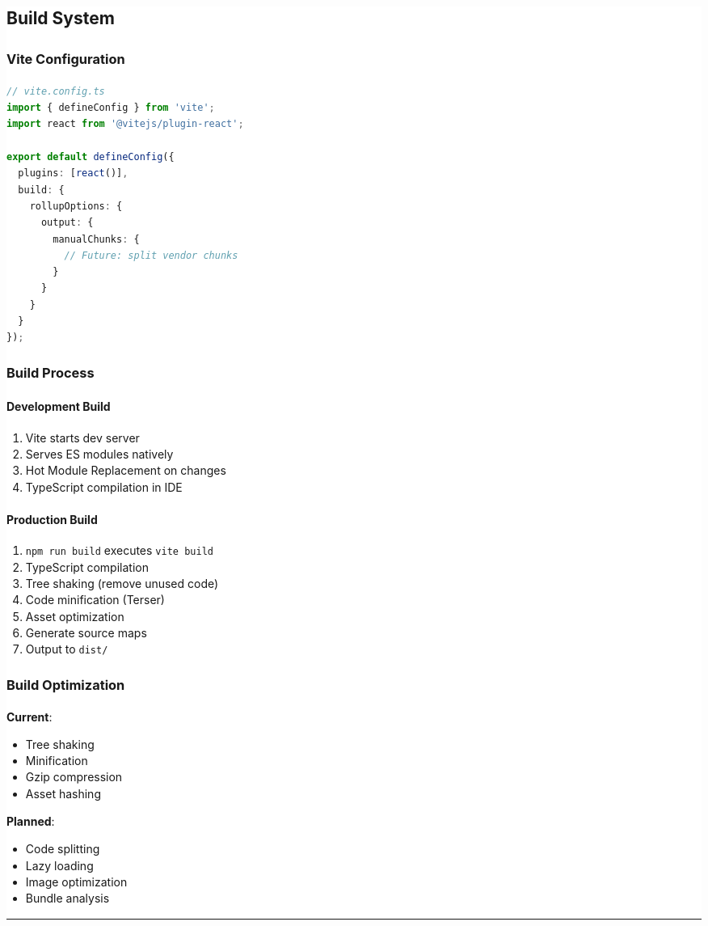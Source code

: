 
## Build System

### Vite Configuration

```typescript
// vite.config.ts
import { defineConfig } from 'vite';
import react from '@vitejs/plugin-react';

export default defineConfig({
  plugins: [react()],
  build: {
    rollupOptions: {
      output: {
        manualChunks: {
          // Future: split vendor chunks
        }
      }
    }
  }
});
```

### Build Process

#### Development Build
1. Vite starts dev server
2. Serves ES modules natively
3. Hot Module Replacement on changes
4. TypeScript compilation in IDE

#### Production Build
1. `npm run build` executes `vite build`
2. TypeScript compilation
3. Tree shaking (remove unused code)
4. Code minification (Terser)
5. Asset optimization
6. Generate source maps
7. Output to `dist/`

### Build Optimization

**Current**:
- Tree shaking
- Minification
- Gzip compression
- Asset hashing

**Planned**:
- Code splitting
- Lazy loading
- Image optimization
- Bundle analysis

---